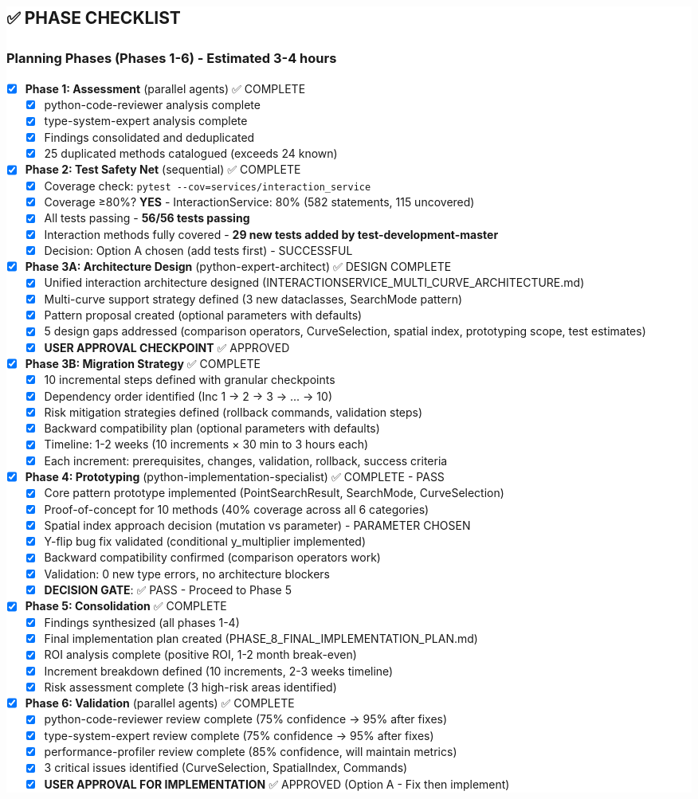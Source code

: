 
## ✅ PHASE CHECKLIST

### Planning Phases (Phases 1-6) - Estimated 3-4 hours

- [x] **Phase 1: Assessment** (parallel agents) ✅ COMPLETE
  - [x] python-code-reviewer analysis complete
  - [x] type-system-expert analysis complete
  - [x] Findings consolidated and deduplicated
  - [x] 25 duplicated methods catalogued (exceeds 24 known)

- [x] **Phase 2: Test Safety Net** (sequential) ✅ COMPLETE
  - [x] Coverage check: `pytest --cov=services/interaction_service`
  - [x] Coverage ≥80%? **YES** - InteractionService: 80% (582 statements, 115 uncovered)
  - [x] All tests passing - **56/56 tests passing**
  - [x] Interaction methods fully covered - **29 new tests added by test-development-master**
  - [x] Decision: Option A chosen (add tests first) - SUCCESSFUL

- [x] **Phase 3A: Architecture Design** (python-expert-architect) ✅ DESIGN COMPLETE
  - [x] Unified interaction architecture designed (INTERACTIONSERVICE_MULTI_CURVE_ARCHITECTURE.md)
  - [x] Multi-curve support strategy defined (3 new dataclasses, SearchMode pattern)
  - [x] Pattern proposal created (optional parameters with defaults)
  - [x] 5 design gaps addressed (comparison operators, CurveSelection, spatial index, prototyping scope, test estimates)
  - [x] **USER APPROVAL CHECKPOINT** ✅ APPROVED

- [x] **Phase 3B: Migration Strategy** ✅ COMPLETE
  - [x] 10 incremental steps defined with granular checkpoints
  - [x] Dependency order identified (Inc 1 → 2 → 3 → ... → 10)
  - [x] Risk mitigation strategies defined (rollback commands, validation steps)
  - [x] Backward compatibility plan (optional parameters with defaults)
  - [x] Timeline: 1-2 weeks (10 increments × 30 min to 3 hours each)
  - [x] Each increment: prerequisites, changes, validation, rollback, success criteria

- [x] **Phase 4: Prototyping** (python-implementation-specialist) ✅ COMPLETE - PASS
  - [x] Core pattern prototype implemented (PointSearchResult, SearchMode, CurveSelection)
  - [x] Proof-of-concept for 10 methods (40% coverage across all 6 categories)
  - [x] Spatial index approach decision (mutation vs parameter) - PARAMETER CHOSEN
  - [x] Y-flip bug fix validated (conditional y_multiplier implemented)
  - [x] Backward compatibility confirmed (comparison operators work)
  - [x] Validation: 0 new type errors, no architecture blockers
  - [x] **DECISION GATE**: ✅ PASS - Proceed to Phase 5

- [x] **Phase 5: Consolidation** ✅ COMPLETE
  - [x] Findings synthesized (all phases 1-4)
  - [x] Final implementation plan created (PHASE_8_FINAL_IMPLEMENTATION_PLAN.md)
  - [x] ROI analysis complete (positive ROI, 1-2 month break-even)
  - [x] Increment breakdown defined (10 increments, 2-3 weeks timeline)
  - [x] Risk assessment complete (3 high-risk areas identified)

- [x] **Phase 6: Validation** (parallel agents) ✅ COMPLETE
  - [x] python-code-reviewer review complete (75% confidence → 95% after fixes)
  - [x] type-system-expert review complete (75% confidence → 95% after fixes)
  - [x] performance-profiler review complete (85% confidence, will maintain metrics)
  - [x] 3 critical issues identified (CurveSelection, SpatialIndex, Commands)
  - [x] **USER APPROVAL FOR IMPLEMENTATION** ✅ APPROVED (Option A - Fix then implement)
